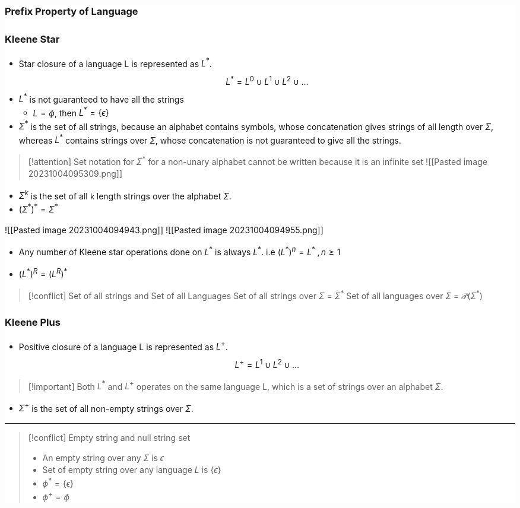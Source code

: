 ### Prefix Property of Language


### Kleene Star
- Star closure of a language L is represented as $L^{\ast} {}$.
$$
L^* = L^0 \cup L^1 \cup L^2 \cup \ldots
$$
- $L^*$ is not guaranteed to have all the strings
	- $L = \phi$, then $L^* = \{\epsilon\}$
- $\Sigma^{*}$ is the set of all strings, because an alphabet contains symbols, whose concatenation gives strings of all length over $\Sigma$, whereas $L^*$ contains strings over $\Sigma {}$, whose concatenation is not guaranteed to give all the strings.

> [!attention] 
> Set notation for ${} \Sigma^* {}$ for a non-unary alphabet cannot be written because it is an infinite set
> ![[Pasted image 20231004095309.png]]

- ${} \Sigma^k$ is the set of all `k` length strings over the alphabet $\Sigma$.
- $(\Sigma^*)^* = \Sigma^*$ 

![[Pasted image 20231004094943.png]]
![[Pasted image 20231004094955.png]]

- Any number of Kleene star operations done on $L^{*}$ is always $L^{*}$. i.e $(L^{*})^n = L^{*}\;, n \ge 1$

- $(L^*)^R = (L^R)^*$


> [!conflict] Set of all strings and Set of all Languages
> Set of all strings over $\Sigma$ = $\Sigma^\ast$
> Set of all languages over $\Sigma$ = $\mathcal{P}(\Sigma^\ast)$

### Kleene Plus
- Positive closure of a language L is represented as $L^{+} {}$.
$$
L^+ = L^1 \cup L^2 \cup \ldots
$$

> [!important] Both $L^*$ and $L^+$ operates on the same language L, which is a set of strings over an alphabet $\Sigma$.

- $\Sigma^+$ is the set of all non-empty strings over $\Sigma {}$.

---

> [!conflict] Empty string and null string set
> - An empty string over any ${} \Sigma$ is $\epsilon$
> - Set of empty string over any language $L$ is $\{\epsilon\}$
> - $\phi^* = \{\epsilon\}$
> - $\phi^+ = \phi {}$
